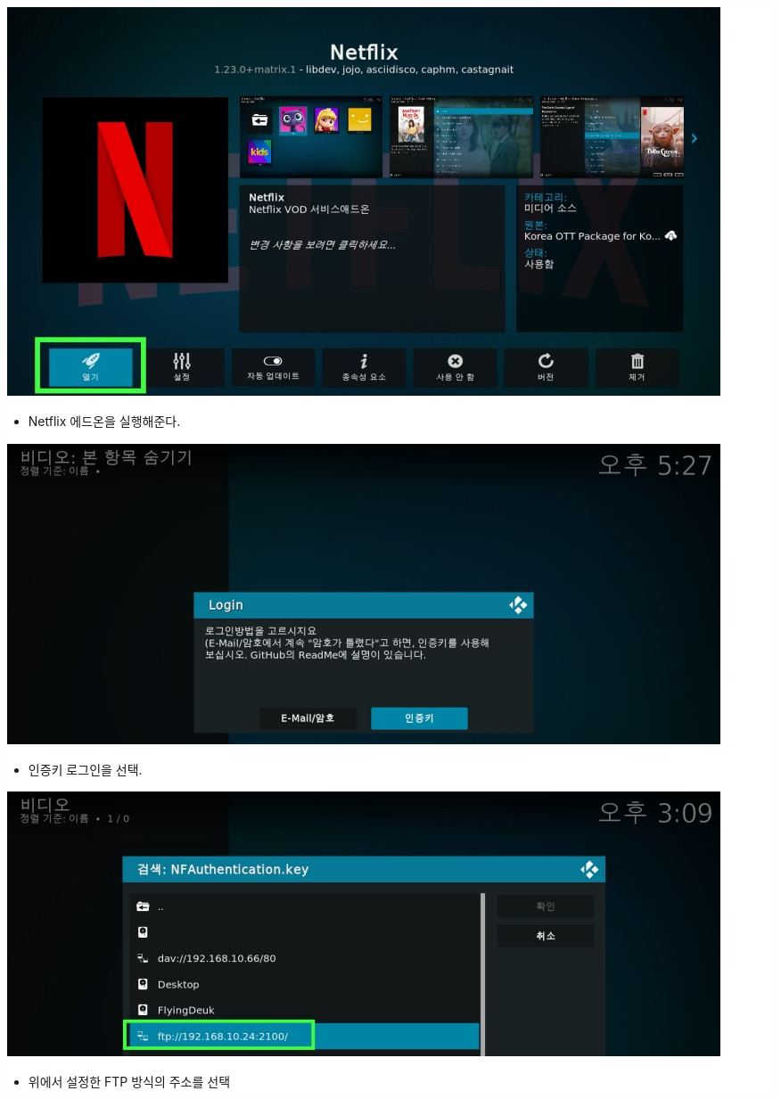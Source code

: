![netlfix](/img/living/kodi/netflixkey35.jpg)
- Netflix 에드온을 실행해준다. 

![netlfix](/img/living/kodi/netflixkey5.jpg)
- 인증키 로그인을 선택.

![netlfix](/img/living/kodi/netflixkey36.jpg)
- 위에서 설정한 FTP 방식의 주소를 선택
